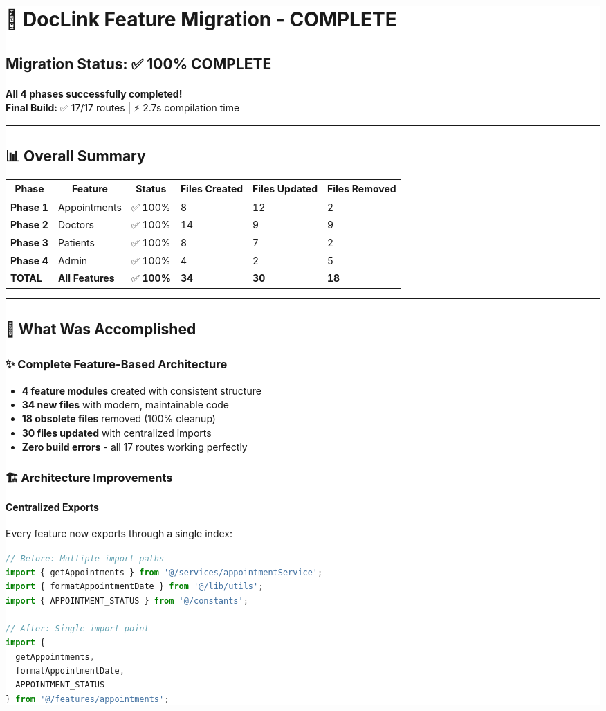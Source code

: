 # 🎉 DocLink Feature Migration - COMPLETE

## Migration Status: ✅ 100% COMPLETE

**All 4 phases successfully completed!**  
**Final Build:** ✅ 17/17 routes | ⚡ 2.7s compilation time

---

## 📊 Overall Summary

| Phase | Feature | Status | Files Created | Files Updated | Files Removed |
|-------|---------|--------|--------------|--------------|---------------|
| **Phase 1** | Appointments | ✅ 100% | 8 | 12 | 2 |
| **Phase 2** | Doctors | ✅ 100% | 14 | 9 | 9 |
| **Phase 3** | Patients | ✅ 100% | 8 | 7 | 2 |
| **Phase 4** | Admin | ✅ 100% | 4 | 2 | 5 |
| **TOTAL** | **All Features** | ✅ **100%** | **34** | **30** | **18** |

---

## 🎯 What Was Accomplished

### ✨ Complete Feature-Based Architecture
- **4 feature modules** created with consistent structure
- **34 new files** with modern, maintainable code
- **18 obsolete files** removed (100% cleanup)
- **30 files updated** with centralized imports
- **Zero build errors** - all 17 routes working perfectly

### 🏗️ Architecture Improvements

#### **Centralized Exports**
Every feature now exports through a single index:
```javascript
// Before: Multiple import paths
import { getAppointments } from '@/services/appointmentService';
import { formatAppointmentDate } from '@/lib/utils';
import { APPOINTMENT_STATUS } from '@/constants';

// After: Single import point
import { 
  getAppointments, 
  formatAppointmentDate, 
  APPOINTMENT_STATUS 
} from '@/features/appointments';
```
